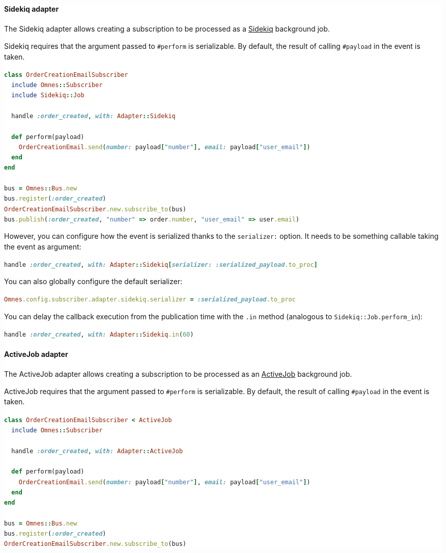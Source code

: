 #### Sidekiq adapter

The Sidekiq adapter allows creating a subscription to be processed as a
[Sidekiq](https://sidekiq.org) background job.

Sidekiq requires that the argument passed to `#perform` is serializable. By
default, the result of calling `#payload` in the event is taken.

```ruby
class OrderCreationEmailSubscriber
  include Omnes::Subscriber
  include Sidekiq::Job
  
  handle :order_created, with: Adapter::Sidekiq
  
  def perform(payload)
    OrderCreationEmail.send(number: payload["number"], email: payload["user_email"])
  end
end

bus = Omnes::Bus.new
bus.register(:order_created)
OrderCreationEmailSubscriber.new.subscribe_to(bus)
bus.publish(:order_created, "number" => order.number, "user_email" => user.email)
```

However, you can configure how the event is serialized thanks to the
`serializer:` option. It needs to be something callable taking the event as
argument:

```ruby
handle :order_created, with: Adapter::Sidekiq[serializer: :serialized_payload.to_proc]
```

You can also globally configure the default serializer:

```ruby
Omnes.config.subscriber.adapter.sidekiq.serializer = :serialized_payload.to_proc
```

You can delay the callback execution from the publication time with the `.in`
method (analogous to `Sidekiq::Job.perform_in`):

```ruby
handle :order_created, with: Adapter::Sidekiq.in(60)
```

#### ActiveJob adapter

The ActiveJob adapter allows creating a subscription to be processed as an
[ActiveJob](https://edgeguides.rubyonrails.org/active_job_basics.html)
background job.

ActiveJob requires that the argument passed to `#perform` is serializable. By
default, the result of calling `#payload` in the event is taken.

```ruby
class OrderCreationEmailSubscriber < ActiveJob
  include Omnes::Subscriber
  
  handle :order_created, with: Adapter::ActiveJob
  
  def perform(payload)
    OrderCreationEmail.send(number: payload["number"], email: payload["user_email"])
  end
end

bus = Omnes::Bus.new
bus.register(:order_created)
OrderCreationEmailSubscriber.new.subscribe_to(bus)
```